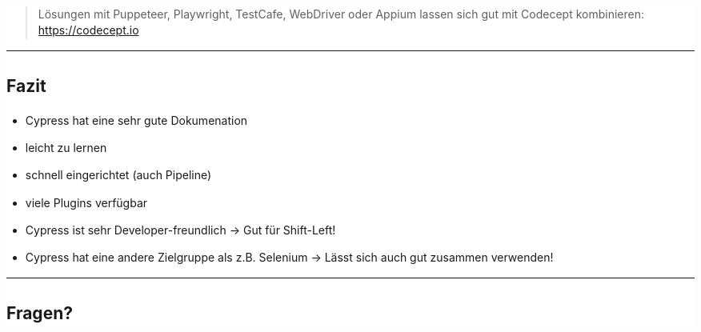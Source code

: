 > Lösungen mit Puppeteer, Playwright, TestCafe, WebDriver oder Appium lassen sich gut mit Codecept kombinieren: https://codecept.io

---

## Fazit

- Cypress hat eine sehr gute Dokumenation

- leicht zu lernen

- schnell eingerichtet (auch Pipeline)

- viele Plugins verfügbar

- Cypress ist sehr Developer-freundlich -> Gut für Shift-Left!

- Cypress hat eine andere Zielgruppe als z.B. Selenium -> Lässt sich auch gut zusammen verwenden!

---

## Fragen?
